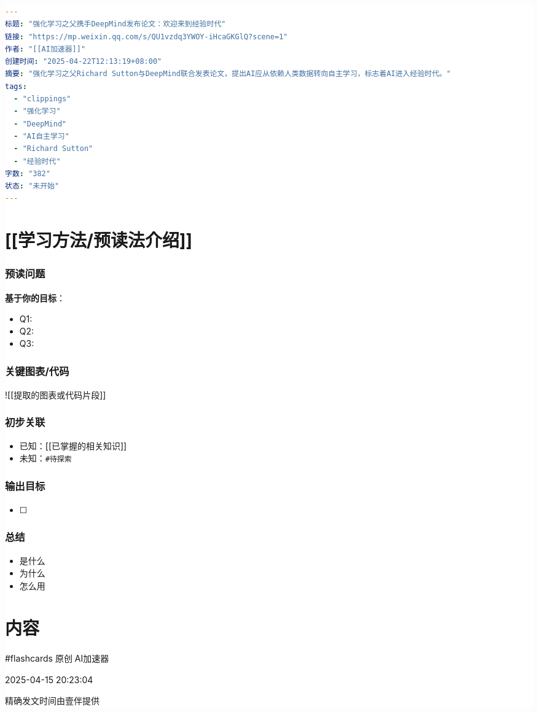 ```yaml
---
标题: "强化学习之父携手DeepMind发布论文：欢迎来到经验时代"
链接: "https://mp.weixin.qq.com/s/QU1vzdq3YWOY-iHcaGKGlQ?scene=1"
作者: "[[AI加速器]]"
创建时间: "2025-04-22T12:13:19+08:00"
摘要: "强化学习之父Richard Sutton与DeepMind联合发表论文，提出AI应从依赖人类数据转向自主学习，标志着AI进入经验时代。"
tags:
  - "clippings"
  - "强化学习"
  - "DeepMind"
  - "AI自主学习"
  - "Richard Sutton"
  - "经验时代"
字数: "382"
状态: "未开始"
---
```

# [[学习方法/预读法介绍]]
### 预读问题  
**基于你的目标**：
- Q1: 
- Q2: 
- Q3:   

### 关键图表/代码  
![[提取的图表或代码片段]]
### 初步关联  
- 已知：[[已掌握的相关知识]]  
- 未知：`#待探索`  

### 输出目标
- [ ] 

### 总结
- 是什么
- 为什么
- 怎么用

# 内容
#flashcards
原创 AI加速器

2025-04-15 20:23:04

精确发文时间由壹伴提供
